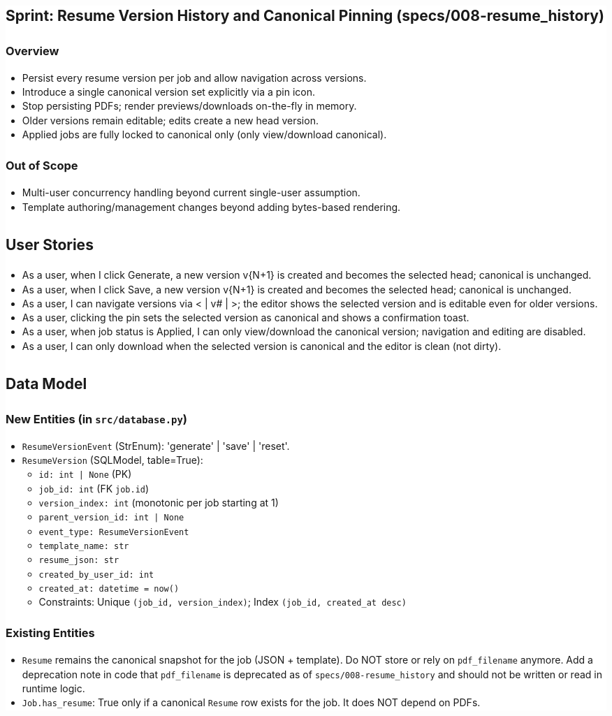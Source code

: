 ## Sprint: Resume Version History and Canonical Pinning (specs/008-resume_history)

### Overview
- Persist every resume version per job and allow navigation across versions.
- Introduce a single canonical version set explicitly via a pin icon.
- Stop persisting PDFs; render previews/downloads on-the-fly in memory.
- Older versions remain editable; edits create a new head version.
- Applied jobs are fully locked to canonical only (only view/download canonical).

### Out of Scope
- Multi-user concurrency handling beyond current single-user assumption.
- Template authoring/management changes beyond adding bytes-based rendering.

## User Stories
- As a user, when I click Generate, a new version v{N+1} is created and becomes the selected head; canonical is unchanged.
- As a user, when I click Save, a new version v{N+1} is created and becomes the selected head; canonical is unchanged.
- As a user, I can navigate versions via < | v# | >; the editor shows the selected version and is editable even for older versions.
- As a user, clicking the pin sets the selected version as canonical and shows a confirmation toast.
- As a user, when job status is Applied, I can only view/download the canonical version; navigation and editing are disabled.
- As a user, I can only download when the selected version is canonical and the editor is clean (not dirty).

## Data Model
### New Entities (in `src/database.py`)
- `ResumeVersionEvent` (StrEnum): 'generate' | 'save' | 'reset'.
- `ResumeVersion` (SQLModel, table=True):
  - `id: int | None` (PK)
  - `job_id: int` (FK `job.id`)
  - `version_index: int` (monotonic per job starting at 1)
  - `parent_version_id: int | None`
  - `event_type: ResumeVersionEvent`
  - `template_name: str`
  - `resume_json: str`
  - `created_by_user_id: int`
  - `created_at: datetime = now()`
  - Constraints: Unique `(job_id, version_index)`; Index `(job_id, created_at desc)`

### Existing Entities
- `Resume` remains the canonical snapshot for the job (JSON + template). Do NOT store or rely on `pdf_filename` anymore. Add a deprecation note in code that `pdf_filename` is deprecated as of `specs/008-resume_history` and should not be written or read in runtime logic.
- `Job.has_resume`: True only if a canonical `Resume` row exists for the job. It does NOT depend on PDFs.

